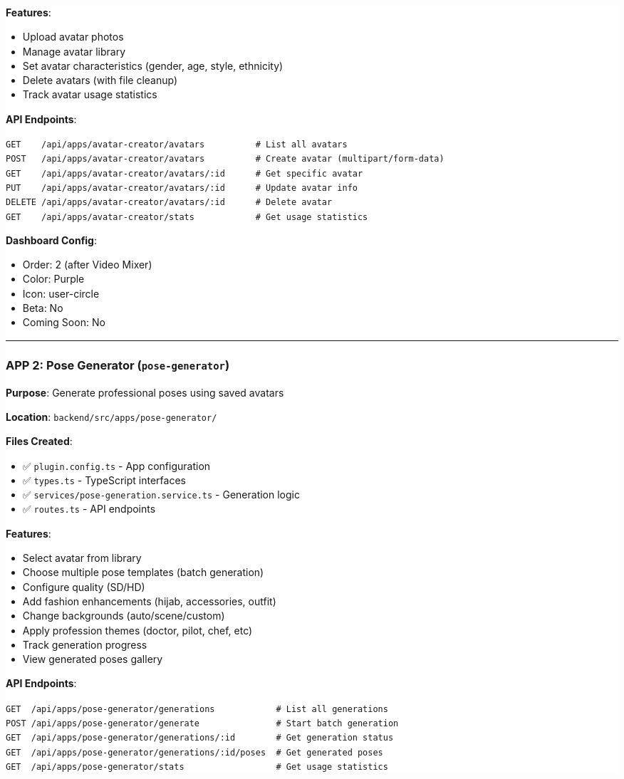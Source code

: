 **Features**:
- Upload avatar photos
- Manage avatar library
- Set avatar characteristics (gender, age, style, ethnicity)
- Delete avatars (with file cleanup)
- Track avatar usage statistics

**API Endpoints**:
```
GET    /api/apps/avatar-creator/avatars          # List all avatars
POST   /api/apps/avatar-creator/avatars          # Create avatar (multipart/form-data)
GET    /api/apps/avatar-creator/avatars/:id      # Get specific avatar
PUT    /api/apps/avatar-creator/avatars/:id      # Update avatar info
DELETE /api/apps/avatar-creator/avatars/:id      # Delete avatar
GET    /api/apps/avatar-creator/stats            # Get usage statistics
```

**Dashboard Config**:
- Order: 2 (after Video Mixer)
- Color: Purple
- Icon: user-circle
- Beta: No
- Coming Soon: No

---

### APP 2: Pose Generator (`pose-generator`)

**Purpose**: Generate professional poses using saved avatars

**Location**: `backend/src/apps/pose-generator/`

**Files Created**:
- ✅ `plugin.config.ts` - App configuration
- ✅ `types.ts` - TypeScript interfaces
- ✅ `services/pose-generation.service.ts` - Generation logic
- ✅ `routes.ts` - API endpoints

**Features**:
- Select avatar from library
- Choose multiple pose templates (batch generation)
- Configure quality (SD/HD)
- Add fashion enhancements (hijab, accessories, outfit)
- Change backgrounds (auto/scene/custom)
- Apply profession themes (doctor, pilot, chef, etc)
- Track generation progress
- View generated poses gallery

**API Endpoints**:
```
GET  /api/apps/pose-generator/generations            # List all generations
POST /api/apps/pose-generator/generate               # Start batch generation
GET  /api/apps/pose-generator/generations/:id        # Get generation status
GET  /api/apps/pose-generator/generations/:id/poses  # Get generated poses
GET  /api/apps/pose-generator/stats                  # Get usage statistics
```
